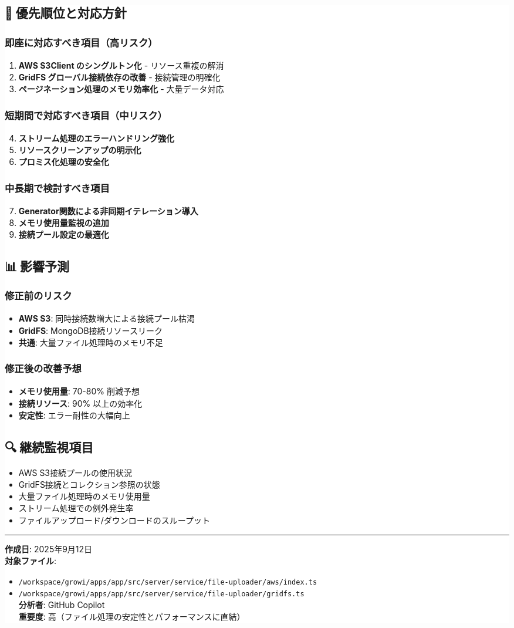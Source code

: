 
## 🎯 優先順位と対応方針

### 即座に対応すべき項目（高リスク）
1. **AWS S3Client のシングルトン化** - リソース重複の解消
2. **GridFS グローバル接続依存の改善** - 接続管理の明確化
3. **ページネーション処理のメモリ効率化** - 大量データ対応

### 短期間で対応すべき項目（中リスク）
4. **ストリーム処理のエラーハンドリング強化**
5. **リソースクリーンアップの明示化**
6. **プロミス化処理の安全化**

### 中長期で検討すべき項目
7. **Generator関数による非同期イテレーション導入**
8. **メモリ使用量監視の追加**
9. **接続プール設定の最適化**

## 📊 影響予測

### 修正前のリスク
- **AWS S3**: 同時接続数増大による接続プール枯渇
- **GridFS**: MongoDB接続リソースリーク
- **共通**: 大量ファイル処理時のメモリ不足

### 修正後の改善予想
- **メモリ使用量**: 70-80% 削減予想
- **接続リソース**: 90% 以上の効率化
- **安定性**: エラー耐性の大幅向上

## 🔍 継続監視項目

- AWS S3接続プールの使用状況
- GridFS接続とコレクション参照の状態
- 大量ファイル処理時のメモリ使用量
- ストリーム処理での例外発生率
- ファイルアップロード/ダウンロードのスループット

---
**作成日**: 2025年9月12日  
**対象ファイル**: 
- `/workspace/growi/apps/app/src/server/service/file-uploader/aws/index.ts`
- `/workspace/growi/apps/app/src/server/service/file-uploader/gridfs.ts`  
**分析者**: GitHub Copilot  
**重要度**: 高（ファイル処理の安定性とパフォーマンスに直結）